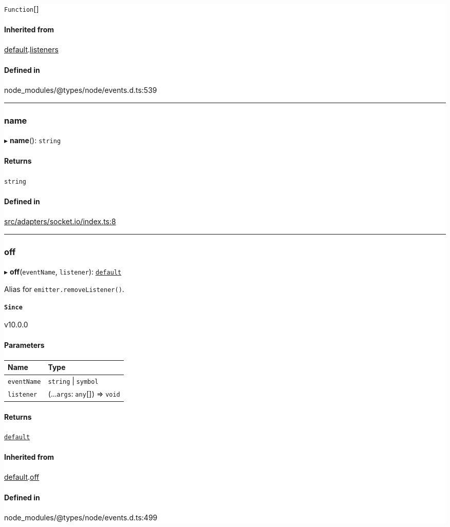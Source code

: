 `Function`[]

#### Inherited from

[default](lib_adapter.default.md).[listeners](lib_adapter.default.md#listeners)

#### Defined in

node_modules/@types/node/events.d.ts:539

___

### name

▸ **name**(): `string`

#### Returns

`string`

#### Defined in

[src/adapters/socket.io/index.ts:8](https://github.com/asyncapi/glee/blob/bb6db69/src/adapters/socket.io/index.ts#L8)

___

### off

▸ **off**(`eventName`, `listener`): [`default`](adapters_socket_io.default.md)

Alias for `emitter.removeListener()`.

**`Since`**

v10.0.0

#### Parameters

| Name | Type |
| :------ | :------ |
| `eventName` | `string` \| `symbol` |
| `listener` | (...`args`: `any`[]) => `void` |

#### Returns

[`default`](adapters_socket_io.default.md)

#### Inherited from

[default](lib_adapter.default.md).[off](lib_adapter.default.md#off)

#### Defined in

node_modules/@types/node/events.d.ts:499
